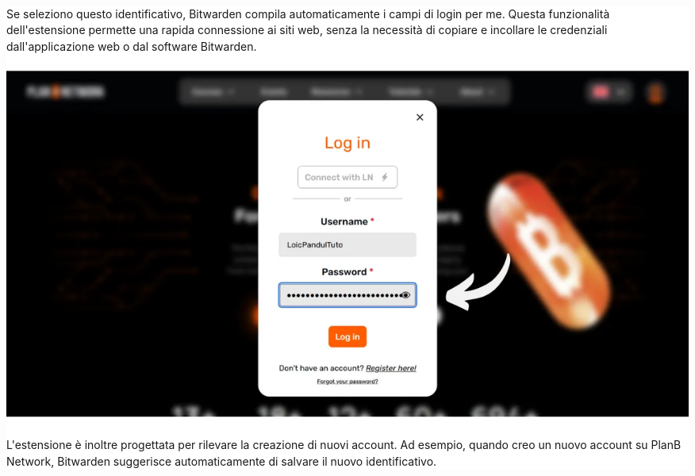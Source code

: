 Se seleziono questo identificativo, Bitwarden compila automaticamente i campi di login per me. Questa funzionalità dell'estensione permette una rapida connessione ai siti web, senza la necessità di copiare e incollare le credenziali dall'applicazione web o dal software Bitwarden. ![BITWARDEN](assets/notext/53.webp) L'estensione è inoltre progettata per rilevare la creazione di nuovi account. Ad esempio, quando creo un nuovo account su PlanB Network, Bitwarden suggerisce automaticamente di salvare il nuovo identificativo.